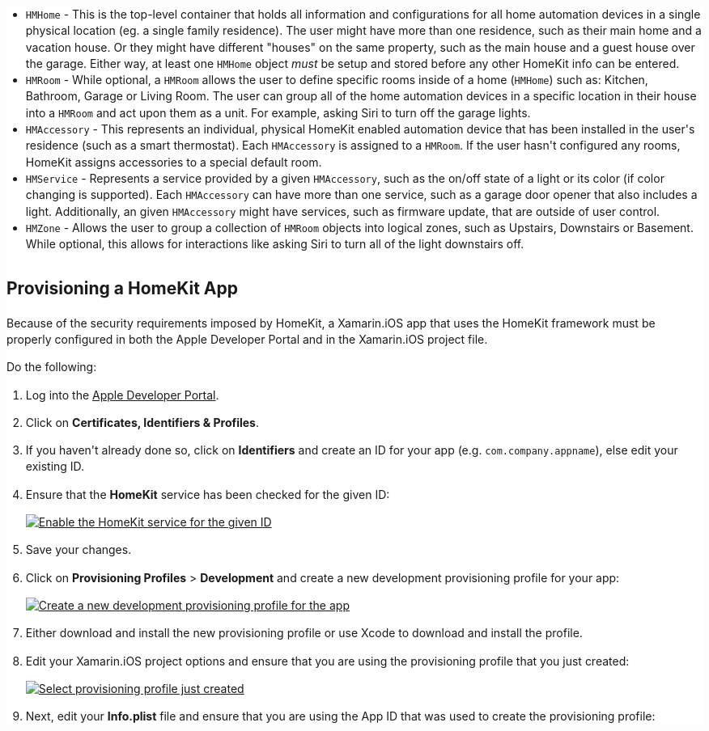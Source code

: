 - `HMHome` - This is the top-level container that holds all information and configurations for all home automation devices in a single physical location (eg. a single family residence). The user might have more than one residence, such as their main home and a vacation house. Or they might have different "houses" on the same property, such as the main house and a guest house over the garage. Either way, at least one `HMHome` object _must_ be setup and stored before any other HomeKit info can be entered.
- `HMRoom` - While optional, a `HMRoom` allows the user to define specific rooms inside of a home (`HMHome`) such as: Kitchen, Bathroom, Garage or Living Room. The user can group all of the home automation devices in a specific location in their house into a `HMRoom` and act upon them as a unit. For example, asking Siri to turn off the garage lights.
- `HMAccessory` - This represents an individual, physical HomeKit enabled automation device that has been installed in the user's residence (such as a smart thermostat). Each `HMAccessory` is assigned to a `HMRoom`. If the user hasn't configured any rooms, HomeKit assigns accessories to a special default room.
- `HMService` - Represents a service provided by a given `HMAccessory`, such as the on/off state of a light or its color (if color changing is supported). Each `HMAccessory` can have more than one service, such as a garage door opener that also includes a light. Additionally, an given `HMAccessory` might have services, such as firmware update, that are outside of user control.
- `HMZone` - Allows the user to group a collection of `HMRoom` objects into logical zones, such as Upstairs, Downstairs or Basement. While optional, this allows for interactions like asking Siri to turn all of the light downstairs off.

<a name="Provisioning-a-HomeKit-App"></a>

## Provisioning a HomeKit App

Because of the security requirements imposed by HomeKit, a Xamarin.iOS app that uses the HomeKit framework must be properly configured in both the Apple Developer Portal and in the Xamarin.iOS project file.

Do the following:

1. Log into the [Apple Developer Portal](https://developer.apple.com).
2. Click on **Certificates, Identifiers & Profiles**.
3. If you haven't already done so, click on **Identifiers** and create an ID for your app (e.g. `com.company.appname`), else edit your existing ID.
4. Ensure that the **HomeKit** service has been checked for the given ID: 

    [![Enable the HomeKit service for the given ID](homekit-images/provision01.png)](homekit-images/provision01.png#lightbox)
5. Save your changes.
6. Click on **Provisioning Profiles** > **Development** and create a new development provisioning profile for your app: 

    [![Create a new development provisioning profile for the app](homekit-images/provision02.png)](homekit-images/provision02.png#lightbox)
7. Either download and install the new provisioning profile or use Xcode to download and install the profile.
8. Edit your Xamarin.iOS project options and ensure that you are using the provisioning profile that you just created: 

    [![Select provisioning profile just created](homekit-images/provision03.png)](homekit-images/provision03.png#lightbox)
9. Next, edit your **Info.plist** file and ensure that you are using the App ID that was used to create the provisioning profile: 
